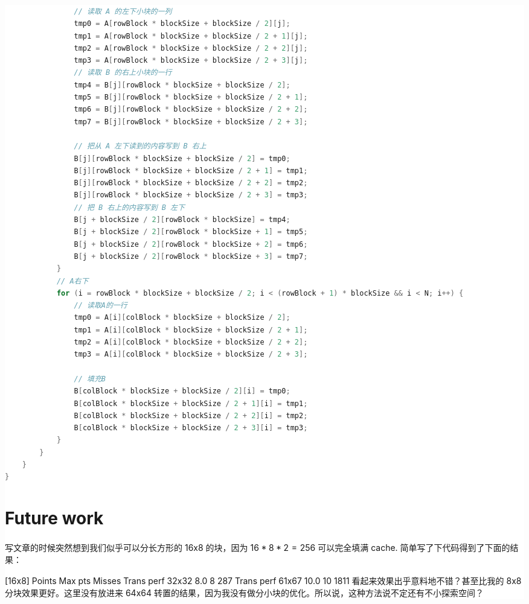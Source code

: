 ```cpp
                // 读取 A 的左下小块的一列
                tmp0 = A[rowBlock * blockSize + blockSize / 2][j];
                tmp1 = A[rowBlock * blockSize + blockSize / 2 + 1][j];
                tmp2 = A[rowBlock * blockSize + blockSize / 2 + 2][j];
                tmp3 = A[rowBlock * blockSize + blockSize / 2 + 3][j];
                // 读取 B 的右上小块的一行
                tmp4 = B[j][rowBlock * blockSize + blockSize / 2];
                tmp5 = B[j][rowBlock * blockSize + blockSize / 2 + 1];
                tmp6 = B[j][rowBlock * blockSize + blockSize / 2 + 2];
                tmp7 = B[j][rowBlock * blockSize + blockSize / 2 + 3];

                // 把从 A 左下读到的内容写到 B 右上
                B[j][rowBlock * blockSize + blockSize / 2] = tmp0;
                B[j][rowBlock * blockSize + blockSize / 2 + 1] = tmp1;
                B[j][rowBlock * blockSize + blockSize / 2 + 2] = tmp2;
                B[j][rowBlock * blockSize + blockSize / 2 + 3] = tmp3;
                // 把 B 右上的内容写到 B 左下
                B[j + blockSize / 2][rowBlock * blockSize] = tmp4;
                B[j + blockSize / 2][rowBlock * blockSize + 1] = tmp5;
                B[j + blockSize / 2][rowBlock * blockSize + 2] = tmp6;
                B[j + blockSize / 2][rowBlock * blockSize + 3] = tmp7;
            }
            // A右下
            for (i = rowBlock * blockSize + blockSize / 2; i < (rowBlock + 1) * blockSize && i < N; i++) {
                // 读取A的一行
                tmp0 = A[i][colBlock * blockSize + blockSize / 2];
                tmp1 = A[i][colBlock * blockSize + blockSize / 2 + 1];
                tmp2 = A[i][colBlock * blockSize + blockSize / 2 + 2];
                tmp3 = A[i][colBlock * blockSize + blockSize / 2 + 3];

                // 填充B
                B[colBlock * blockSize + blockSize / 2][i] = tmp0;
                B[colBlock * blockSize + blockSize / 2 + 1][i] = tmp1;
                B[colBlock * blockSize + blockSize / 2 + 2][i] = tmp2;
                B[colBlock * blockSize + blockSize / 2 + 3][i] = tmp3;
            }
        }
    }
}
```

# Future work

写文章的时候突然想到我们似乎可以分长方形的 16x8 的块，因为 $16*8*2 = 256$ 可以完全填满 cache. 简单写了下代码得到了下面的结果：

[16x8]
Points Max pts Misses
Trans perf 32x32 8.0 8 287
Trans perf 61x67 10.0 10 1811
看起来效果出乎意料地不错？甚至比我的 8x8 分块效果更好。这里没有放进来 64x64 转置的结果，因为我没有做分小块的优化。所以说，这种方法说不定还有不小探索空间？

